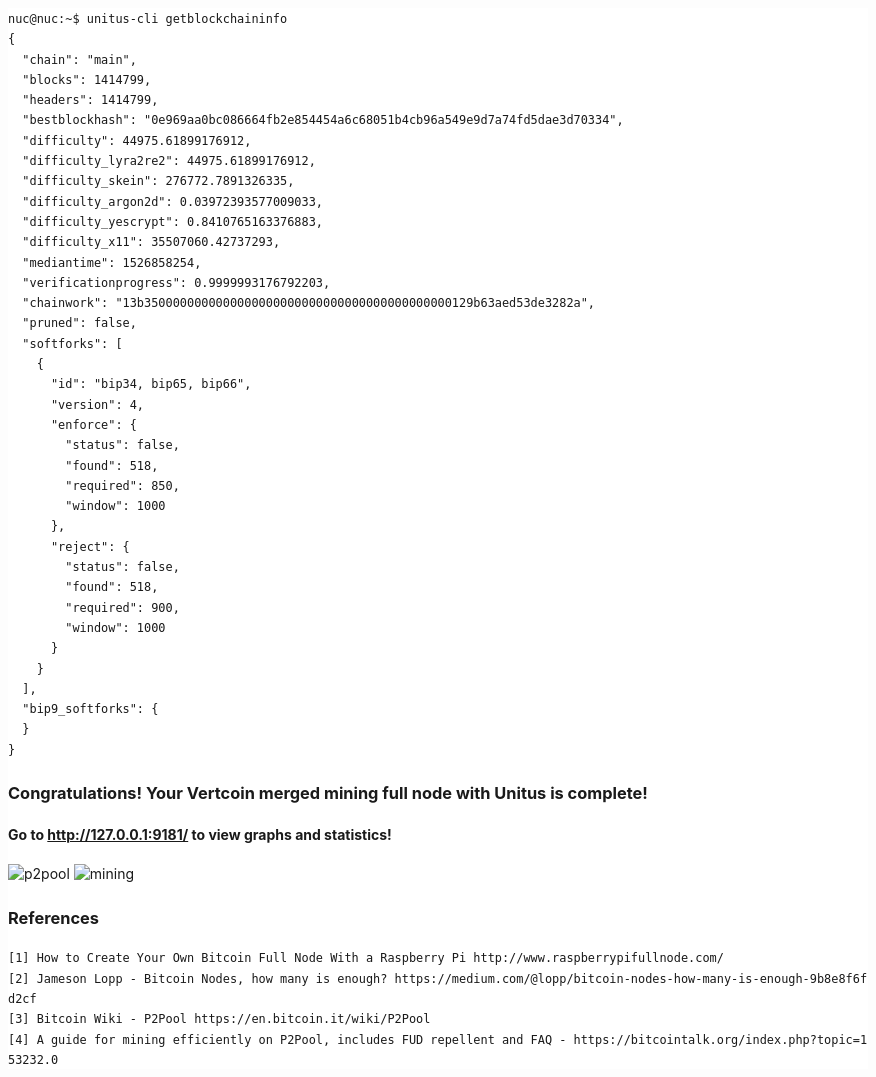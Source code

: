 ```
nuc@nuc:~$ unitus-cli getblockchaininfo
{
  "chain": "main",
  "blocks": 1414799,
  "headers": 1414799,
  "bestblockhash": "0e969aa0bc086664fb2e854454a6c68051b4cb96a549e9d7a74fd5dae3d70334",
  "difficulty": 44975.61899176912,
  "difficulty_lyra2re2": 44975.61899176912,
  "difficulty_skein": 276772.7891326335,
  "difficulty_argon2d": 0.03972393577009033,
  "difficulty_yescrypt": 0.8410765163376883,
  "difficulty_x11": 35507060.42737293,
  "mediantime": 1526858254,
  "verificationprogress": 0.9999993176792203,
  "chainwork": "13b3500000000000000000000000000000000000000000129b63aed53de3282a",
  "pruned": false,
  "softforks": [
    {
      "id": "bip34, bip65, bip66",
      "version": 4,
      "enforce": {
        "status": false,
        "found": 518,
        "required": 850,
        "window": 1000
      },
      "reject": {
        "status": false,
        "found": 518,
        "required": 900,
        "window": 1000
      }
    }
  ],
  "bip9_softforks": {
  }
}
```

### Congratulations! Your Vertcoin merged mining full node with Unitus is complete! 
#### Go to http://127.0.0.1:9181/ to view graphs and statistics!

![p2pool](https://i.imgur.com/bOMdL54.png)
![mining](https://i.imgur.com/KkDdYcI.png)

### References
`[1] How to Create Your Own Bitcoin Full Node With a Raspberry Pi http://www.raspberrypifullnode.com/`  
`[2] Jameson Lopp - Bitcoin Nodes, how many is enough? https://medium.com/@lopp/bitcoin-nodes-how-many-is-enough-9b8e8f6fd2cf`  
`[3] Bitcoin Wiki - P2Pool https://en.bitcoin.it/wiki/P2Pool`  
`[4] A guide for mining efficiently on P2Pool, includes FUD repellent and FAQ - https://bitcointalk.org/index.php?topic=153232.0`
